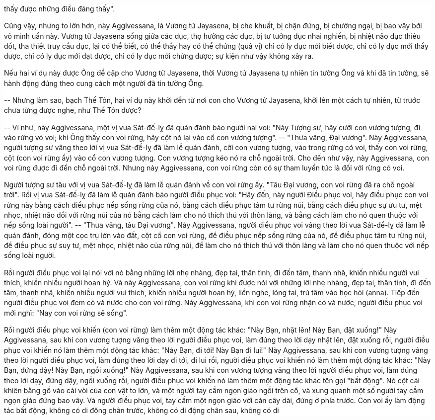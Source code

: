 thấy được những điều đáng thấy".

Cũng vậy, nhưng to lớn hơn, này Aggivessana, là Vương tử Jayasena, bị che khuất, bị chận đứng, bị
chướng ngại, bị bao vây bởi vô minh uẩn này. Vương tử Jayasena sống giữa các dục, thọ hưởng các dục,
bị tư tưởng dục nhai nghiến, bị nhiệt não dục thiêu đốt, tha thiết truy cầu dục, lại có thể biết, có thể thấy
hay có thể chứng (quả vị) chỉ có ly dục mới biết được, chỉ có ly dục mới thấy được, chỉ có ly dục mới
đạt được, chỉ có ly dục mới chứng được; sự kiện như vậy không xảy ra.

Nếu hai ví dụ này được Ông đề cập cho Vương tử Jayasena, thời Vương tử Jayasena tự nhiên tin tưởng
Ông và khi đã tin tưởng, sẽ hành động đúng theo cung cách một người đã tin tưởng Ông.

-- Nhưng làm sao, bạch Thế Tôn, hai ví dụ này khởi đến từ nơi con cho Vương tử Jayasena, khởi lên
một cách tự nhiên, từ trước chưa từng được nghe, như Thế Tôn được?

-- Ví như, này Aggivessana, một vị vua Sát-đế-lỵ đã quán đảnh bảo người nài voi: "Này Tượng sư, hãy
cưỡi con vương tượng, đi vào rừng vó voi; khi Ông thấy con voi rừng, hãy cột nó lại vào cổ con vương
tượng". -- "Thưa vâng, Ðại vương". Này Aggivessana, người tượng sư vâng theo lời vị vua Sát-đế-lỵ đã
làm lễ quán đảnh, cỡi con vương tượng, vào trong rừng có voi, thấy con voi rừng, cột (con voi rừng ấy)
vào cổ con vương tượng. Con vương tượng kéo nó ra chỗ ngoài trời. Cho đến như vậy, này
Aggivessana, con voi rừng được đi đến chỗ ngoài trời. Nhưng này Aggivessana, con voi rừng còn có sự
tham luyến tức là đối với rừng có voi.

Người tượng sư tâu với vị vua Sát-đế-lỵ đã làm lễ quán đảnh về con voi rừng ấy. "Tâu Ðại vương, con
voi rừng đã ra chỗ ngoài trời". Rồi vị vua Sát-đế-lỵ đã làm lễ quán đảnh bảo người điều phục voi: "Hãy
đến, này người Ðiều phục voi, hãy điều phục con voi rừng này bằng cách điều phục nếp sống rừng của
nó, bằng cách điều phục tâm tư rừng núi, bằng cách điều phục sự ưu tư, mệt nhọc, nhiệt não đối với
rừng núi của nó bằng cách làm cho nó thích thú với thôn làng, và bằng cách làm cho nó quen thuộc với
nếp sống loài người". -- "Thưa vâng, tâu Ðại vương". Này Aggivessana, người điều phục voi vâng theo
lời vua Sát-đế-lỵ đã làm lễ quán đảnh, đóng một cọc trụ lớn vào đất, cột cổ con voi rừng, để điều phục
nếp sống rừng của nó, để điều phục tâm tư rừng núi, để điều phục sự suy tư, mệt nhọc, nhiệt não của
rừng núi, để làm cho nó thích thú với thôn làng và làm cho nó quen thuộc với nếp sống loài người.

Rồi người điều phục voi lại nói với nó bằng những lời nhẹ nhàng, đẹp tai, thân tình, đi đến tâm, thanh
nhã, khiến nhiều người vui thích, khiến nhiều người hoan hỷ. Và này Aggivessana, con voi rừng khi
được nói với những lời nhẹ nhàng, đẹp tai, thân tình, đi đến tâm, thanh nhã, khiến nhiều người vui thích,
khiến nhiều người hoan hỷ, liền nghe, lóng tai, trú tâm vào học hỏi (anna). Tiếp đến người điều phục voi
đem cỏ và nước cho con voi rừng. Này Aggivessana, khi con voi rừng nhận cỏ và nước, người điều phục
voi mới nghĩ: "Nay con voi rừng sẽ sống".

Rồi người điều phục voi khiến (con voi rừng) làm thêm một động tác khác: "Này Bạn, nhặt lên! Này
Bạn, đặt xuống!" Này Aggivessana, sau khi con vương tượng vâng theo lời người điều phục voi, làm
đúng theo lời dạy nhặt lên, đặt xuống rồi, người điều phục voi khiến nó làm thêm một động tác khác:
"Này Bạn, đi tới! Này Bạn đi lui!" Này Aggivessana, sau khi con vương tượng vâng theo lời người điều
phục voi, làm đúng theo lời dạy đi tới, đi lui rồi, người điều phục voi khiến nó làm thêm một động tác
khác: "Này Bạn, đứng dậy! Này Bạn, ngồi xuống!" Này Aggivessana, sau khi con vương tượng vâng
theo lời người điều phục voi, làm đúng theo lời dạy, đứng dậy, ngồi xuống rồi, người điều phục voi
khiến nó làm thêm một động tác khác tên gọi "bất động". Nó cột cái khiên bằng gỗ vào cái vòi của con
vật to lớn, và một người tay cầm ngọn giáo ngồi trên cổ, và xung quanh một số người tay cầm ngọn giáo
đứng bao vây. Và người điều phục voi, tay cầm một ngọn giáo với cán cây dài, đứng ở phía trước. Con
voi ấy làm động tác bất động, không có di động chân trước, không có di động chân sau, không có di